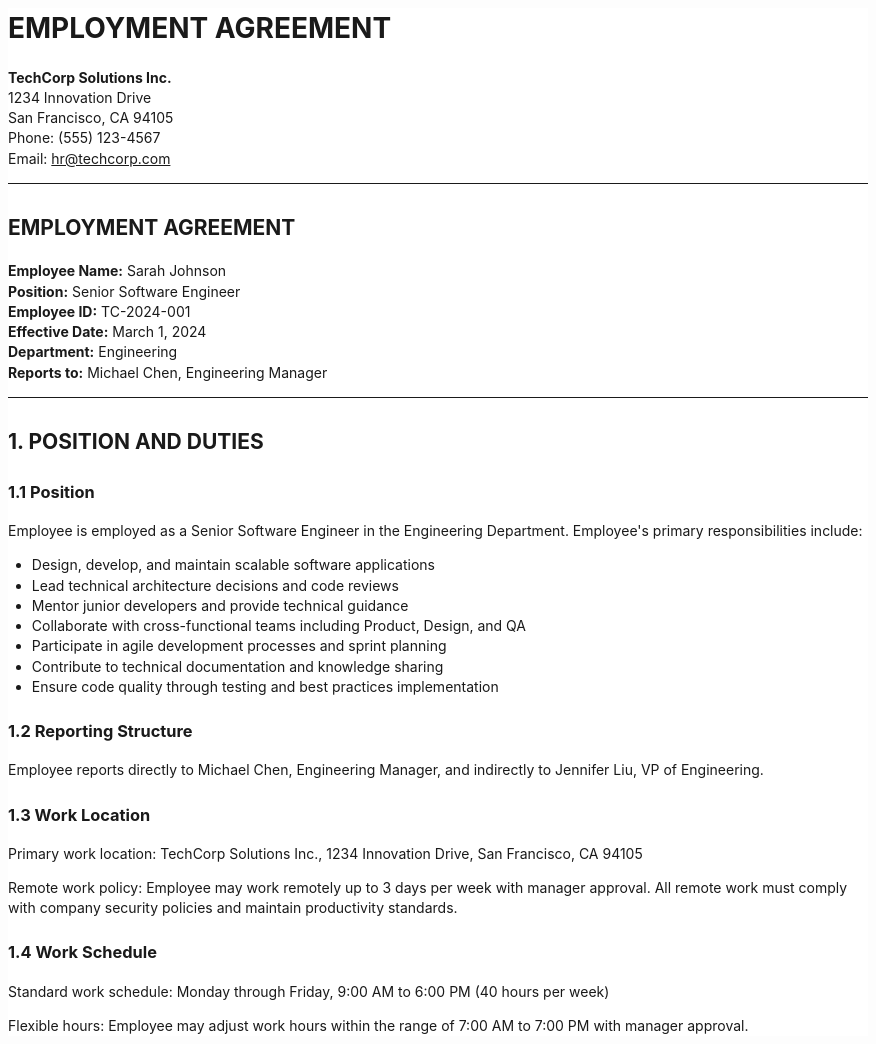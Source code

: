 # EMPLOYMENT AGREEMENT

**TechCorp Solutions Inc.**  
1234 Innovation Drive  
San Francisco, CA 94105  
Phone: (555) 123-4567  
Email: hr@techcorp.com

---

## EMPLOYMENT AGREEMENT

**Employee Name:** Sarah Johnson  
**Position:** Senior Software Engineer  
**Employee ID:** TC-2024-001  
**Effective Date:** March 1, 2024  
**Department:** Engineering  
**Reports to:** Michael Chen, Engineering Manager

---

## 1. POSITION AND DUTIES

### 1.1 Position
Employee is employed as a Senior Software Engineer in the Engineering Department. Employee's primary responsibilities include:

- Design, develop, and maintain scalable software applications
- Lead technical architecture decisions and code reviews
- Mentor junior developers and provide technical guidance
- Collaborate with cross-functional teams including Product, Design, and QA
- Participate in agile development processes and sprint planning
- Contribute to technical documentation and knowledge sharing
- Ensure code quality through testing and best practices implementation

### 1.2 Reporting Structure
Employee reports directly to Michael Chen, Engineering Manager, and indirectly to Jennifer Liu, VP of Engineering.

### 1.3 Work Location
Primary work location: TechCorp Solutions Inc., 1234 Innovation Drive, San Francisco, CA 94105

Remote work policy: Employee may work remotely up to 3 days per week with manager approval. All remote work must comply with company security policies and maintain productivity standards.

### 1.4 Work Schedule
Standard work schedule: Monday through Friday, 9:00 AM to 6:00 PM (40 hours per week)

Flexible hours: Employee may adjust work hours within the range of 7:00 AM to 7:00 PM with manager approval.
